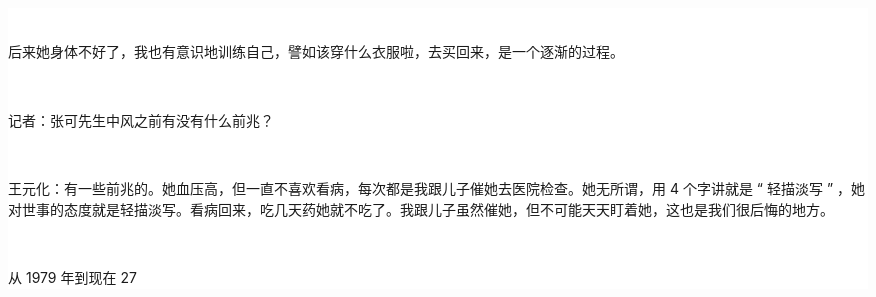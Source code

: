   </span>
  <br/>
 </p>
 <p class="p2">
  <span class="s1">
   后来她身体不好了，我也有意识地训练自己，譬如该穿什么衣服啦，去买回来，是一个逐渐的过程。
  </span>
 </p>
 <p class="p1">
  <span class="s1">
  </span>
  <br/>
 </p>
 <p class="p2">
  <span class="s1">
   记者：张可先生中风之前有没有什么前兆？
  </span>
 </p>
 <p class="p1">
  <span class="s1">
  </span>
  <br/>
 </p>
 <p class="p2">
  <span class="s1">
   王元化：有一些前兆的。她血压高，但一直不喜欢看病，每次都是我跟儿子催她去医院检查。她无所谓，用
  </span>
  <span class="s2">
   4
  </span>
  <span class="s1">
   个字讲就是
  </span>
  <span class="s2">
   “
  </span>
  <span class="s1">
   轻描淡写
  </span>
  <span class="s2">
   ”
  </span>
  <span class="s1">
   ，她对世事的态度就是轻描淡写。看病回来，吃几天药她就不吃了。我跟儿子虽然催她，但不可能天天盯着她，这也是我们很后悔的地方。
  </span>
 </p>
 <p class="p1">
  <span class="s1">
  </span>
  <br/>
 </p>
 <p class="p2">
  <span class="s1">
   从
  </span>
  <span class="s2">
   1979
  </span>
  <span class="s1">
   年到现在
  </span>
  <span class="s2">
   27
  </span>